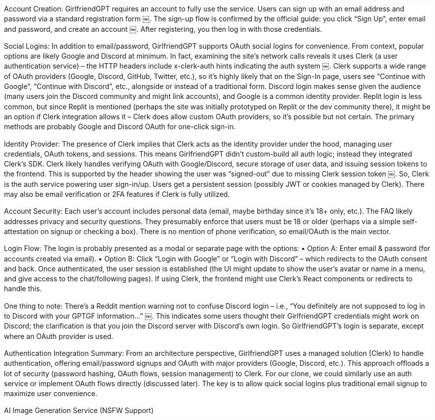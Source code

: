 Account Creation: GirlfriendGPT requires an account to fully use the service. Users can sign up with an email address and password via a standard registration form ￼. The sign-up flow is confirmed by the official guide: you click “Sign Up”, enter email and password, and create an account ￼. After registering, you then log in with those credentials.

Social Logins: In addition to email/password, GirlfriendGPT supports OAuth social logins for convenience. From context, popular options are likely Google and Discord at minimum. In fact, examining the site’s network calls reveals it uses Clerk (a user authentication service) – the HTTP headers include x-clerk-auth hints indicating the auth system ￼. Clerk supports a wide range of OAuth providers (Google, Discord, GitHub, Twitter, etc.), so it’s highly likely that on the Sign-In page, users see “Continue with Google”, “Continue with Discord”, etc., alongside or instead of a traditional form. Discord login makes sense given the audience (many users join the Discord community and might link accounts), and Google is a common identity provider. Replit login is less common, but since Replit is mentioned (perhaps the site was initially prototyped on Replit or the dev community there), it might be an option if Clerk integration allows it – Clerk does allow custom OAuth providers, so it’s possible but not certain. The primary methods are probably Google and Discord OAuth for one-click sign-in.

Identity Provider: The presence of Clerk implies that Clerk acts as the identity provider under the hood, managing user credentials, OAuth tokens, and sessions. This means GirlfriendGPT didn’t custom-build all auth logic; instead they integrated Clerk’s SDK. Clerk likely handles verifying OAuth with Google/Discord, secure storage of user data, and issuing session tokens to the frontend. This is supported by the header showing the user was “signed-out” due to missing Clerk session token ￼. So, Clerk is the auth service powering user sign-in/up. Users get a persistent session (possibly JWT or cookies managed by Clerk). There may also be email verification or 2FA features if Clerk is fully utilized.

Account Security: Each user’s account includes personal data (email, maybe birthday since it’s 18+ only, etc.). The FAQ likely addresses privacy and security questions. They presumably enforce that users must be 18 or older (perhaps via a simple self-attestation on signup or checking a box). There is no mention of phone verification, so email/OAuth is the main vector.

Login Flow: The login is probably presented as a modal or separate page with the options:
	•	Option A: Enter email & password (for accounts created via email).
	•	Option B: Click “Login with Google” or “Login with Discord” – which redirects to the OAuth consent and back.
Once authenticated, the user session is established (the UI might update to show the user’s avatar or name in a menu, and give access to the chat/following pages). If using Clerk, the frontend might use Clerk’s React components or redirects to handle this.

One thing to note: There’s a Reddit mention warning not to confuse Discord login – i.e., “You definitely are not supposed to log in to Discord with your GPTGF information…” ￼. This indicates some users thought their GirlfriendGPT credentials might work on Discord; the clarification is that you join the Discord server with Discord’s own login. So GirlfriendGPT’s login is separate, except where an OAuth provider is used.

Authentication Integration Summary: From an architecture perspective, GirlfriendGPT uses a managed solution (Clerk) to handle authentication, offering email/password signups and OAuth with major providers (Google, Discord, etc.). This approach offloads a lot of security (password hashing, OAuth flows, session management) to Clerk. For our clone, we could similarly use an auth service or implement OAuth flows directly (discussed later). The key is to allow quick social logins plus traditional email signup to maximize user convenience.

AI Image Generation Service (NSFW Support)
